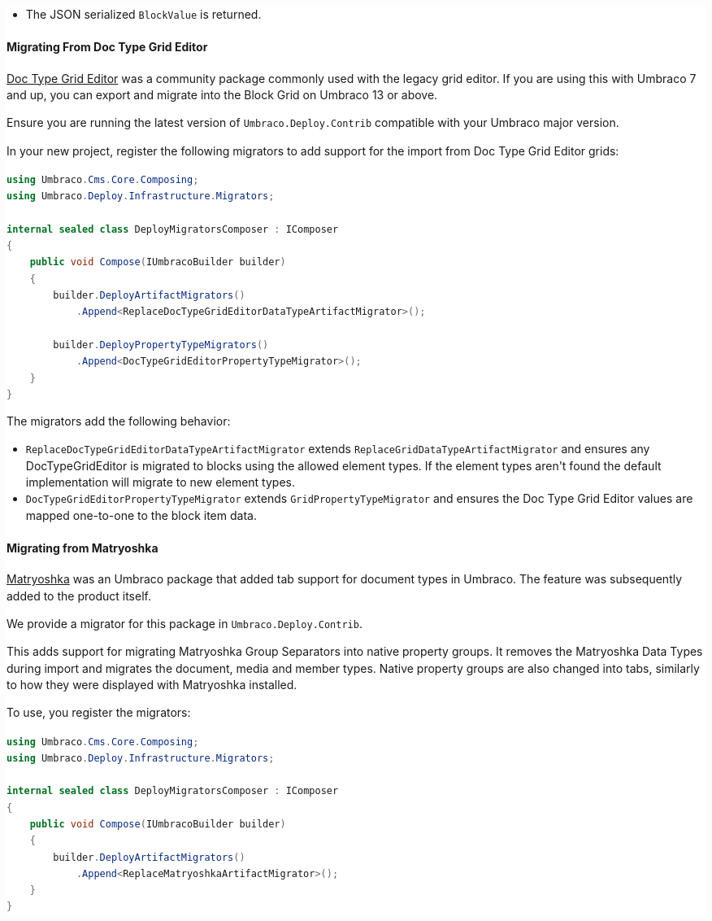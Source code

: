   - The JSON serialized `BlockValue` is returned.

#### Migrating From Doc Type Grid Editor

[Doc Type Grid Editor](https://our.umbraco.com/packages/backoffice-extensions/doc-type-grid-editor/) was a community package commonly used with the legacy grid editor. If you are using this with Umbraco 7 and up, you can export and migrate into the Block Grid on Umbraco 13 or above.

Ensure you are running the latest version of `Umbraco.Deploy.Contrib` compatible with your Umbraco major version.

In your new project, register the following migrators to add support for the import from Doc Type Grid Editor grids:

```csharp
using Umbraco.Cms.Core.Composing;
using Umbraco.Deploy.Infrastructure.Migrators;

internal sealed class DeployMigratorsComposer : IComposer
{
    public void Compose(IUmbracoBuilder builder)
    {
        builder.DeployArtifactMigrators()
            .Append<ReplaceDocTypeGridEditorDataTypeArtifactMigrator>();

        builder.DeployPropertyTypeMigrators()
            .Append<DocTypeGridEditorPropertyTypeMigrator>();
    }
}
```

The migrators add the following behavior:

- `ReplaceDocTypeGridEditorDataTypeArtifactMigrator` extends `ReplaceGridDataTypeArtifactMigrator` and ensures any DocTypeGridEditor is migrated to blocks using the allowed element types. If the element types aren't found the default implementation will migrate to new element types.
- `DocTypeGridEditorPropertyTypeMigrator` extends `GridPropertyTypeMigrator` and ensures the Doc Type Grid Editor values are mapped one-to-one to the block item data.

#### Migrating from Matryoshka

[Matryoshka](https://our.umbraco.com/packages/backoffice-extensions/matryoshka-tabs-for-umbraco-8/) was an Umbraco package that added tab support for document types in Umbraco. The feature was subsequently added to the product itself.

We provide a migrator for this package in `Umbraco.Deploy.Contrib`.

This adds support for migrating Matryoshka Group Separators into native property groups. It removes the Matryoshka Data Types during import and migrates the document, media and member types. Native property groups are also changed into tabs, similarly to how they were displayed with Matryoshka installed.

To use, you register the migrators:

```csharp
using Umbraco.Cms.Core.Composing;
using Umbraco.Deploy.Infrastructure.Migrators;

internal sealed class DeployMigratorsComposer : IComposer
{
    public void Compose(IUmbracoBuilder builder)
    {
        builder.DeployArtifactMigrators()
            .Append<ReplaceMatryoshkaArtifactMigrator>();
    }
}
```
